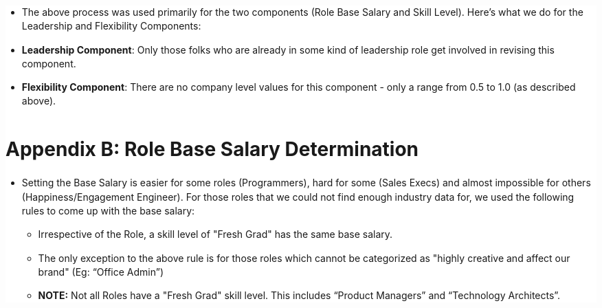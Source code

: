 * The above process was used primarily for the two components (Role Base Salary and Skill Level). Here’s what we do for the Leadership and Flexibility Components:

* **Leadership Component**: Only those folks who are already in some kind of leadership role get involved in revising this component.  

* **Flexibility Component**: There are no company level values for this component - only a range from 0.5 to 1.0 (as described above). 

# <a name="appendix-b"></a> Appendix B: Role Base Salary Determination

* Setting the Base Salary is easier for some roles (Programmers), hard for some (Sales Execs) and almost impossible for others (Happiness/Engagement Engineer). For those roles that we could not find enough industry data for, we used the following rules to come up with the base salary:

    * Irrespective of the Role, a skill level of "Fresh Grad" has the same base salary.

    * The only exception to the above rule is for those roles which cannot be categorized as "highly creative and affect our brand" (Eg: “Office Admin”)

    * **NOTE:** Not all Roles have a "Fresh Grad" skill level. This includes “Product Managers” and “Technology Architects”.
